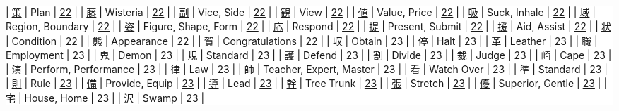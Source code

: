 | [策](kanjis/策.md) | Plan | [22](levels/wk_level22.md) |
| [藤](kanjis/藤.md) | Wisteria | [22](levels/wk_level22.md) |
| [副](kanjis/副.md) | Vice, Side | [22](levels/wk_level22.md) |
| [観](kanjis/観.md) | View | [22](levels/wk_level22.md) |
| [値](kanjis/値.md) | Value, Price | [22](levels/wk_level22.md) |
| [吸](kanjis/吸.md) | Suck, Inhale | [22](levels/wk_level22.md) |
| [域](kanjis/域.md) | Region, Boundary | [22](levels/wk_level22.md) |
| [姿](kanjis/姿.md) | Figure, Shape, Form | [22](levels/wk_level22.md) |
| [応](kanjis/応.md) | Respond | [22](levels/wk_level22.md) |
| [提](kanjis/提.md) | Present, Submit | [22](levels/wk_level22.md) |
| [援](kanjis/援.md) | Aid, Assist | [22](levels/wk_level22.md) |
| [状](kanjis/状.md) | Condition | [22](levels/wk_level22.md) |
| [態](kanjis/態.md) | Appearance | [22](levels/wk_level22.md) |
| [賀](kanjis/賀.md) | Congratulations | [22](levels/wk_level22.md) |
| [収](kanjis/収.md) | Obtain | [23](levels/wk_level23.md) |
| [停](kanjis/停.md) | Halt | [23](levels/wk_level23.md) |
| [革](kanjis/革.md) | Leather | [23](levels/wk_level23.md) |
| [職](kanjis/職.md) | Employment | [23](levels/wk_level23.md) |
| [鬼](kanjis/鬼.md) | Demon | [23](levels/wk_level23.md) |
| [規](kanjis/規.md) | Standard | [23](levels/wk_level23.md) |
| [護](kanjis/護.md) | Defend | [23](levels/wk_level23.md) |
| [割](kanjis/割.md) | Divide | [23](levels/wk_level23.md) |
| [裁](kanjis/裁.md) | Judge | [23](levels/wk_level23.md) |
| [崎](kanjis/崎.md) | Cape | [23](levels/wk_level23.md) |
| [演](kanjis/演.md) | Perform, Performance | [23](levels/wk_level23.md) |
| [律](kanjis/律.md) | Law | [23](levels/wk_level23.md) |
| [師](kanjis/師.md) | Teacher, Expert, Master | [23](levels/wk_level23.md) |
| [看](kanjis/看.md) | Watch Over | [23](levels/wk_level23.md) |
| [準](kanjis/準.md) | Standard | [23](levels/wk_level23.md) |
| [則](kanjis/則.md) | Rule | [23](levels/wk_level23.md) |
| [備](kanjis/備.md) | Provide, Equip | [23](levels/wk_level23.md) |
| [導](kanjis/導.md) | Lead | [23](levels/wk_level23.md) |
| [幹](kanjis/幹.md) | Tree Trunk | [23](levels/wk_level23.md) |
| [張](kanjis/張.md) | Stretch | [23](levels/wk_level23.md) |
| [優](kanjis/優.md) | Superior, Gentle | [23](levels/wk_level23.md) |
| [宅](kanjis/宅.md) | House, Home | [23](levels/wk_level23.md) |
| [沢](kanjis/沢.md) | Swamp | [23](levels/wk_level23.md) |